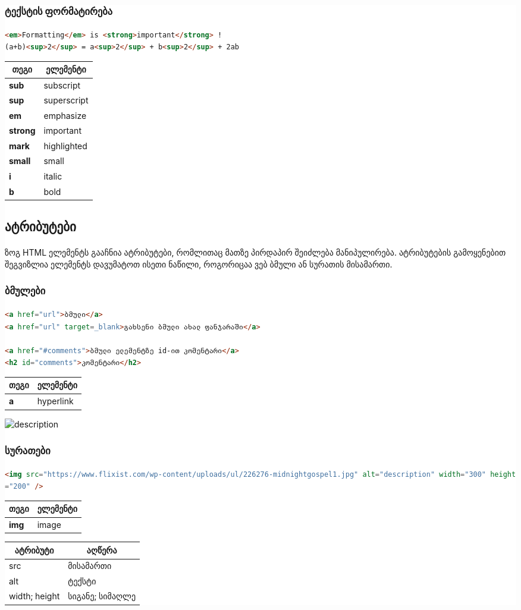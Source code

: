 ### ტექსტის ფორმატირება
```html
<em>Formatting</em> is <strong>important</strong> !
(a+b)<sup>2</sup> = a<sup>2</sup> + b<sup>2</sup> + 2ab
```

თეგი | ელემენტი
--- | ---
**sub** | subscript
**sup** | superscript
**em** | emphasize
**strong** | important
**mark** | highlighted
**small** | small
**i** | italic
**b** | bold


## ატრიბუტები

ზოგ HTML ელემენტს გააჩნია ატრიბუტები, რომლითაც მათზე პირდაპირ შეიძლება მანიპულირება.
ატრიბუტების გამოყენებით შეგვიზლია ელემენტს დავუმატოთ ისეთი ნაწილი, როგორიცაა ვებ ბმული ან სურათის მისამართი.

### ბმულები
```html
<a href="url">ბმული</a>
<a href="url" target=_blank>გახსენი ბმული ახალ ფანჯარაში</a>

<a href="#comments">ბმული ელემენტზე id-ით კომენტარი</a>
<h2 id="comments">კომენტარი</h2>
```

თეგი | ელემენტი
--- | ---
**a** | hyperlink

<img src="https://www.flixist.com/wp-content/uploads/ul/226276-midnightgospel1.jpg" alt="description" width="300" height="200" />

### სურათები
```html
<img src="https://www.flixist.com/wp-content/uploads/ul/226276-midnightgospel1.jpg" alt="description" width="300" height="200" />
```
თეგი | ელემენტი
--- | ---
**img** | image

ატრიბუტი | აღწერა
--- | ---
src | მისამართი
alt | ტექსტი
width; height | სიგანე; სიმაღლე
